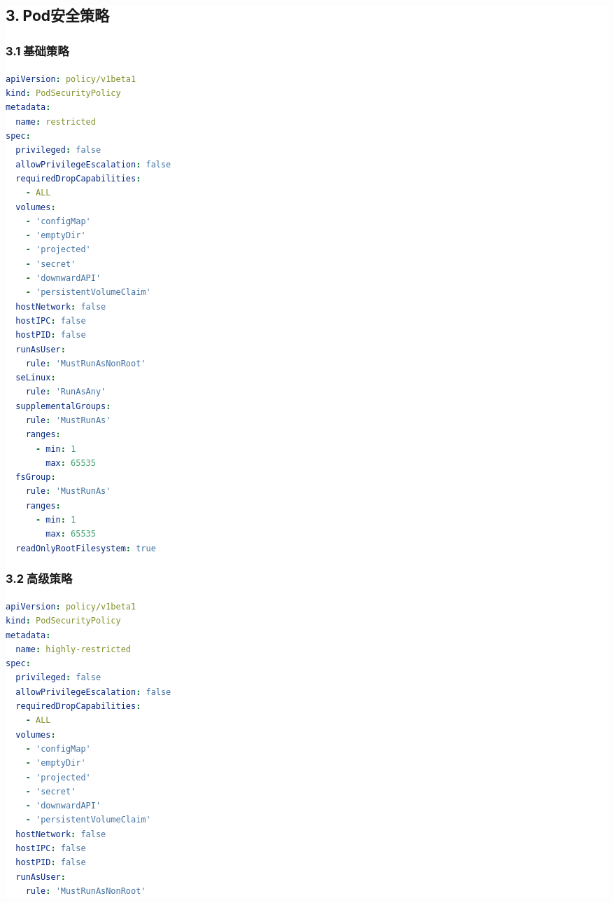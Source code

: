 ## 3. Pod安全策略
### 3.1 基础策略
```yaml
apiVersion: policy/v1beta1
kind: PodSecurityPolicy
metadata:
  name: restricted
spec:
  privileged: false
  allowPrivilegeEscalation: false
  requiredDropCapabilities:
    - ALL
  volumes:
    - 'configMap'
    - 'emptyDir'
    - 'projected'
    - 'secret'
    - 'downwardAPI'
    - 'persistentVolumeClaim'
  hostNetwork: false
  hostIPC: false
  hostPID: false
  runAsUser:
    rule: 'MustRunAsNonRoot'
  seLinux:
    rule: 'RunAsAny'
  supplementalGroups:
    rule: 'MustRunAs'
    ranges:
      - min: 1
        max: 65535
  fsGroup:
    rule: 'MustRunAs'
    ranges:
      - min: 1
        max: 65535
  readOnlyRootFilesystem: true
```

### 3.2 高级策略
```yaml
apiVersion: policy/v1beta1
kind: PodSecurityPolicy
metadata:
  name: highly-restricted
spec:
  privileged: false
  allowPrivilegeEscalation: false
  requiredDropCapabilities:
    - ALL
  volumes:
    - 'configMap'
    - 'emptyDir'
    - 'projected'
    - 'secret'
    - 'downwardAPI'
    - 'persistentVolumeClaim'
  hostNetwork: false
  hostIPC: false
  hostPID: false
  runAsUser:
    rule: 'MustRunAsNonRoot'
```